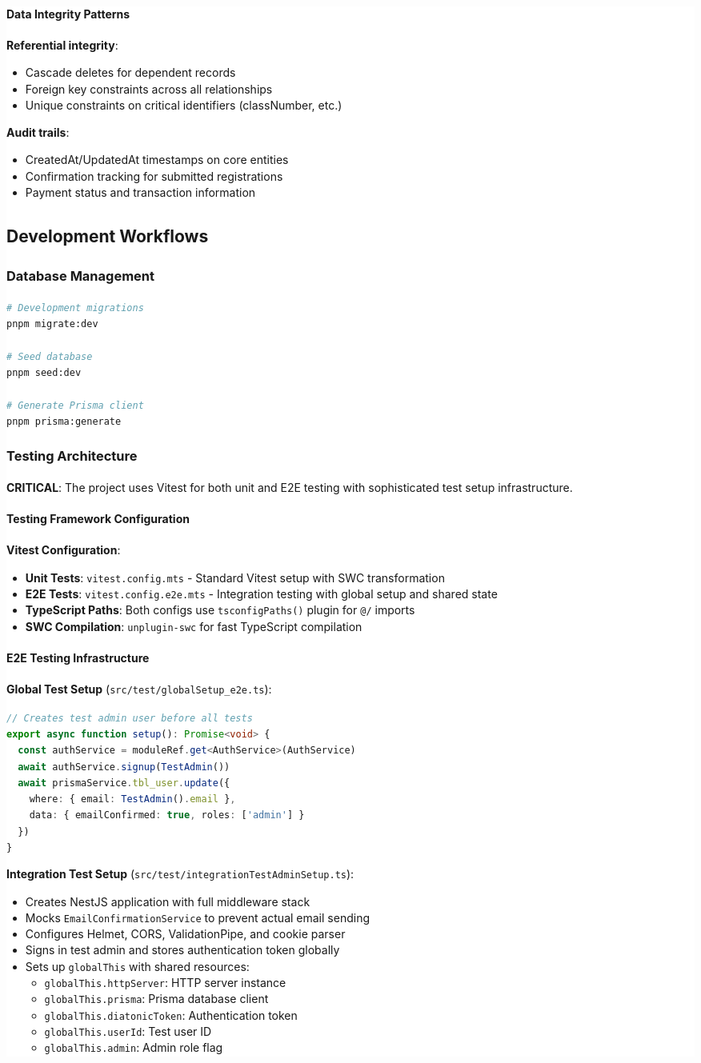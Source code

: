 #### Data Integrity Patterns
**Referential integrity**:
- Cascade deletes for dependent records
- Foreign key constraints across all relationships
- Unique constraints on critical identifiers (classNumber, etc.)

**Audit trails**:
- CreatedAt/UpdatedAt timestamps on core entities
- Confirmation tracking for submitted registrations
- Payment status and transaction information

## Development Workflows

### Database Management
```bash
# Development migrations
pnpm migrate:dev

# Seed database
pnpm seed:dev

# Generate Prisma client
pnpm prisma:generate
```

### Testing Architecture
**CRITICAL**: The project uses Vitest for both unit and E2E testing with sophisticated test setup infrastructure.

#### Testing Framework Configuration
**Vitest Configuration**:
- **Unit Tests**: `vitest.config.mts` - Standard Vitest setup with SWC transformation
- **E2E Tests**: `vitest.config.e2e.mts` - Integration testing with global setup and shared state
- **TypeScript Paths**: Both configs use `tsconfigPaths()` plugin for `@/` imports
- **SWC Compilation**: `unplugin-swc` for fast TypeScript compilation

#### E2E Testing Infrastructure
**Global Test Setup** (`src/test/globalSetup_e2e.ts`):
```typescript
// Creates test admin user before all tests
export async function setup(): Promise<void> {
  const authService = moduleRef.get<AuthService>(AuthService)
  await authService.signup(TestAdmin())
  await prismaService.tbl_user.update({
    where: { email: TestAdmin().email },
    data: { emailConfirmed: true, roles: ['admin'] }
  })
}
```

**Integration Test Setup** (`src/test/integrationTestAdminSetup.ts`):
- Creates NestJS application with full middleware stack
- Mocks `EmailConfirmationService` to prevent actual email sending
- Configures Helmet, CORS, ValidationPipe, and cookie parser
- Signs in test admin and stores authentication token globally
- Sets up `globalThis` with shared resources:
  - `globalThis.httpServer`: HTTP server instance
  - `globalThis.prisma`: Prisma database client
  - `globalThis.diatonicToken`: Authentication token
  - `globalThis.userId`: Test user ID
  - `globalThis.admin`: Admin role flag
